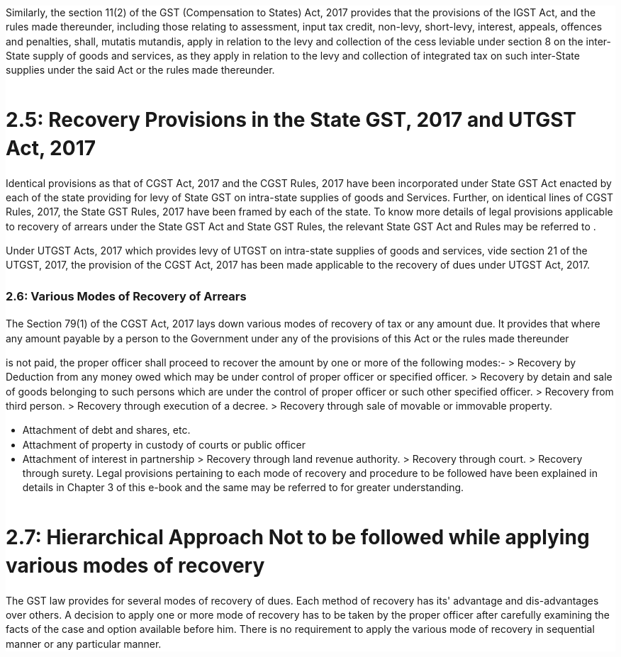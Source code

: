 Similarly, the section 11(2) of the GST (Compensation to States) Act, 2017 provides that the provisions of the IGST Act, and the rules made thereunder, including those relating to assessment, input tax credit, non-levy, short-levy, interest, appeals, offences and penalties, shall, mutatis mutandis, apply in relation to the levy and collection of the cess leviable under section 8 on the inter-State supply of goods and services, as they apply in relation to the levy and collection of integrated tax on such inter-State supplies under the said Act or the rules made thereunder.

# 2.5: Recovery Provisions in the State GST, 2017 and UTGST Act, 2017 

Identical provisions as that of CGST Act, 2017 and the CGST Rules, 2017 have been incorporated under State GST Act enacted by each of the state providing for levy of State GST on intra-state supplies of goods and Services. Further, on identical lines of CGST Rules, 2017, the State GST Rules, 2017 have been framed by each of the state. To know more details of legal provisions applicable to recovery of arrears under the State GST Act and State GST Rules, the relevant State GST Act and Rules may be referred to .

Under UTGST Acts, 2017 which provides levy of UTGST on intra-state supplies of goods and services, vide section 21 of the UTGST, 2017, the provision of the CGST Act, 2017 has been made applicable to the recovery of dues under UTGST Act, 2017.

### 2.6: Various Modes of Recovery of Arrears

The Section 79(1) of the CGST Act, 2017 lays down various modes of recovery of tax or any amount due. It provides that where any amount payable by a person to the Government under any of the provisions of this Act or the rules made thereunder

is not paid, the proper officer shall proceed to recover the amount by one or more of the following modes:-
$>$ Recovery by Deduction from any money owed which may be under control of proper officer or specified officer.
$>$ Recovery by detain and sale of goods belonging to such persons which are under the control of proper officer or such other specified officer.
$>$ Recovery from third person.
$>$ Recovery through execution of a decree.
$>$ Recovery through sale of movable or immovable property.

- Attachment of debt and shares, etc.
- Attachment of property in custody of courts or public officer
- Attachment of interest in partnership
$>$ Recovery through land revenue authority.
$>$ Recovery through court.
$>$ Recovery through surety.
Legal provisions pertaining to each mode of recovery and procedure to be followed have been explained in details in Chapter 3 of this e-book and the same may be referred to for greater understanding.


# 2.7: Hierarchical Approach Not to be followed while applying various modes of recovery 

The GST law provides for several modes of recovery of dues. Each method of recovery has its' advantage and dis-advantages over others. A decision to apply one or more mode of recovery has to be taken by the proper officer after carefully examining the facts of the case and option available before him. There is no requirement to apply the various mode of recovery in sequential manner or any particular manner.
